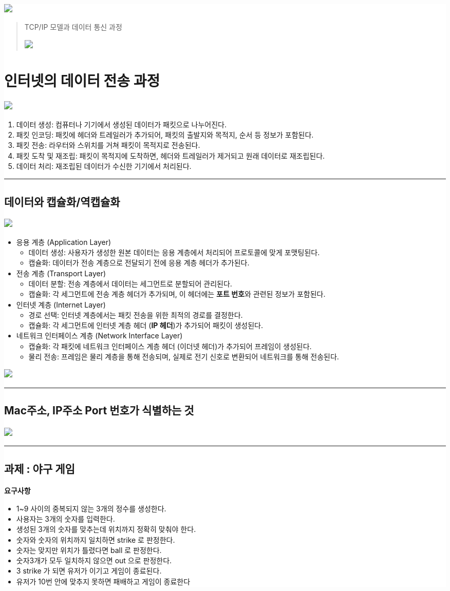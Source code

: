 ![](https://i.imgur.com/cWEcvgd.png)



> TCP/IP 모델과 데이터 통신 과정
> 
> ![](https://i.imgur.com/SU86DVu.png)


# 인터넷의 데이터 전송 과정

![](https://i.imgur.com/FOP2l0Y.png)

1. 데이터 생성: 컴퓨터나 기기에서 생성된 데이터가 패킷으로 나누어진다.
2. 패킷 인코딩: 패킷에 헤더와 트레일러가 추가되어, 패킷의 출발지와 목적지, 순서 등 정보가 포함된다.
3. 패킷 전송: 라우터와 스위치를 거쳐 패킷이 목적지로 전송된다.
4. 패킷 도착 및 재조립: 패킷이 목적지에 도착하면, 헤더와 트레일러가 제거되고 원래 데이터로 재조립된다.
5. 데이터 처리: 재조립된 데이터가 수신한 기기에서 처리된다.

---

## 데이터와 캡슐화/역캡슐화

![](https://i.imgur.com/gsqXPBO.png)

- 응용 계층 (Application Layer)
    - 데이터 생성: 사용자가 생성한 원본 데이터는 응용 계층에서 처리되어 프로토콜에 맞게 포맷팅된다.
    - 캡슐화: 데이터가 전송 계층으로 전달되기 전에 응용 계층 헤더가 추가된다.
- 전송 계층 (Transport Layer)
    - 데이터 분할: 전송 계층에서 데이터는 세그먼트로 분할되어 관리된다.
    - 캡슐화: 각 세그먼트에 전송 계층 헤더가 추가되며, 이 헤더에는 **포트 번호**와 관련된 정보가 포함된다.
- 인터넷 계층 (Internet Layer)
    - 경로 선택: 인터넷 계층에서는 패킷 전송을 위한 최적의 경로를 결정한다.
    - 캡슐화: 각 세그먼트에 인터넷 계층 헤더 (**IP 헤더**)가 추가되어 패킷이 생성된다.
- 네트워크 인터페이스 계층 (Network Interface Layer)
    - 캡슐화: 각 패킷에 네트워크 인터페이스 계층 헤더 (이더넷 헤더)가 추가되어 프레임이 생성된다.
    - 물리 전송: 프레임은 물리 계층을 통해 전송되며, 실제로 전기 신호로 변환되어 네트워크를 통해 전송된다.


![](https://i.imgur.com/wLiNEG7.png)


---

## Mac주소, IP주소 Port 번호가 식별하는 것

![](https://i.imgur.com/8WTFifW.png)

---

## 과제 : 야구 게임

**요구사항**
- 1~9 사이의 중복되지 않는 3개의 정수를 생성한다.
- 사용자는 3개의 숫자를 입력한다.
- 생성된 3개의 숫자를 맞추는데 위치까지 정확히 맞춰야 한다.
- 숫자와 숫자의 위치까지 일치하면 strike 로 판정한다.
- 숫자는 맞지만 위치가 틀렸다면 ball 로 판정한다.
- 숫자3개가 모두 일치하지 않으면 out 으로 판정한다.
- 3 strike 가 되면 유저가 이기고 게임이 종료된다.
- 유저가 10번 안에 맞추지 못하면 패배하고 게임이 종료한다
